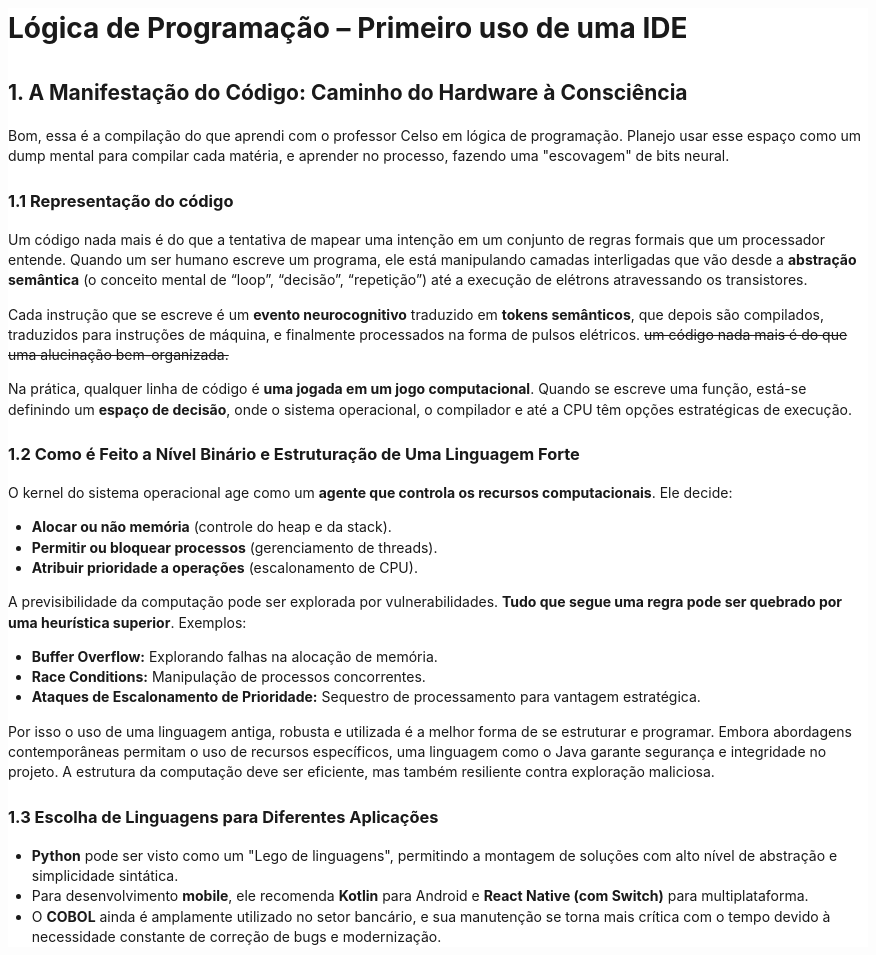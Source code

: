 # Lógica de Programação – Primeiro uso de uma IDE

## 1. A Manifestação do Código: **Caminho do Hardware à Consciência**

Bom, essa é a compilação do que aprendi com o professor Celso em lógica de programação. Planejo usar esse espaço como um dump mental para compilar cada matéria, e aprender no processo, fazendo uma "escovagem" de bits neural.

### 1.1 Representação do código

Um código nada mais é do que a tentativa de mapear uma intenção em um conjunto de regras formais que um processador entende. Quando um ser humano escreve um programa, ele está manipulando camadas interligadas que vão desde a **abstração semântica** (o conceito mental de “loop”, “decisão”, “repetição”) até a execução de elétrons atravessando os transistores.

Cada instrução que se escreve é um **evento neurocognitivo** traduzido em **tokens semânticos**, que depois são compilados, traduzidos para instruções de máquina, e finalmente processados na forma de pulsos elétricos. ~~um código nada mais é do que uma alucinação bem-organizada.~~

Na prática, qualquer linha de código é **uma jogada em um jogo computacional**. Quando se escreve uma função, está-se definindo um **espaço de decisão**, onde o sistema operacional, o compilador e até a CPU têm opções estratégicas de execução.

### 1.2 Como é Feito a Nível Binário e Estruturação de Uma Linguagem Forte

O kernel do sistema operacional age como um **agente que controla os recursos computacionais**. Ele decide:

* **Alocar ou não memória** (controle do heap e da stack).
* **Permitir ou bloquear processos** (gerenciamento de threads).
* **Atribuir prioridade a operações** (escalonamento de CPU).

A previsibilidade da computação pode ser explorada por vulnerabilidades. **Tudo que segue uma regra pode ser quebrado por uma heurística superior**. Exemplos:

* **Buffer Overflow:** Explorando falhas na alocação de memória.
* **Race Conditions:** Manipulação de processos concorrentes.
* **Ataques de Escalonamento de Prioridade:** Sequestro de processamento para vantagem estratégica.

Por isso o uso de uma linguagem antiga, robusta e utilizada é a melhor forma de se estruturar e programar. Embora abordagens contemporâneas permitam o uso de recursos específicos, uma linguagem como o Java garante segurança e integridade no projeto. A estrutura da computação deve ser eficiente, mas também resiliente contra exploração maliciosa.

### **1.3 Escolha de Linguagens para Diferentes Aplicações**

* **Python** pode ser visto como um "Lego de linguagens", permitindo a montagem de soluções com alto nível de abstração e simplicidade sintática.
* Para desenvolvimento **mobile**, ele recomenda **Kotlin** para Android e **React Native (com Switch)** para multiplataforma.
* O **COBOL** ainda é amplamente utilizado no setor bancário, e sua manutenção se torna mais crítica com o tempo devido à necessidade constante de correção de bugs e modernização.
